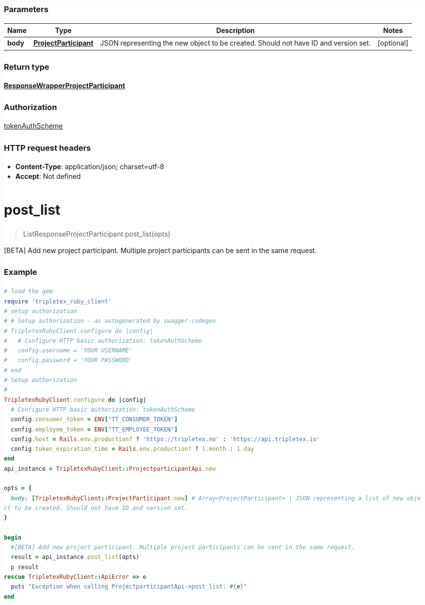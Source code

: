 ### Parameters

Name | Type | Description  | Notes
------------- | ------------- | ------------- | -------------
 **body** | [**ProjectParticipant**](ProjectParticipant.md)| JSON representing the new object to be created. Should not have ID and version set. | [optional] 

### Return type

[**ResponseWrapperProjectParticipant**](ResponseWrapperProjectParticipant.md)

### Authorization

[tokenAuthScheme](../README.md#tokenAuthScheme)

### HTTP request headers

 - **Content-Type**: application/json; charset=utf-8
 - **Accept**: Not defined



# **post_list**
> ListResponseProjectParticipant post_list(opts)

[BETA] Add new project participant. Multiple project participants can be sent in the same request.



### Example
```ruby
# load the gem
require 'tripletex_ruby_client'
# setup authorization
# # Setup authorization - as autogenerated by swagger-codegen
# TripletexRubyClient.configure do |config|
#   # Configure HTTP basic authorization: tokenAuthScheme
#   config.username = 'YOUR USERNAME'
#   config.password = 'YOUR PASSWORD'
# end
# Setup authorization
# 
TripletexRubyClient.configure do |config|
  # Configure HTTP basic authorization: tokenAuthScheme
  config.consumer_token = ENV["TT_CONSUMER_TOKEN"]
  config.employee_token = ENV["TT_EMPLOYEE_TOKEN"]
  config.host = Rails.env.production? ? 'https://tripletex.no' : 'https://api.tripletex.io'
  config.token_expiration_time = Rails.env.production? ? 1.month : 1.day
end
api_instance = TripletexRubyClient::ProjectparticipantApi.new

opts = { 
  body: [TripletexRubyClient::ProjectParticipant.new] # Array<ProjectParticipant> | JSON representing a list of new object to be created. Should not have ID and version set.
}

begin
  #[BETA] Add new project participant. Multiple project participants can be sent in the same request.
  result = api_instance.post_list(opts)
  p result
rescue TripletexRubyClient::ApiError => e
  puts "Exception when calling ProjectparticipantApi->post_list: #{e}"
end
```
